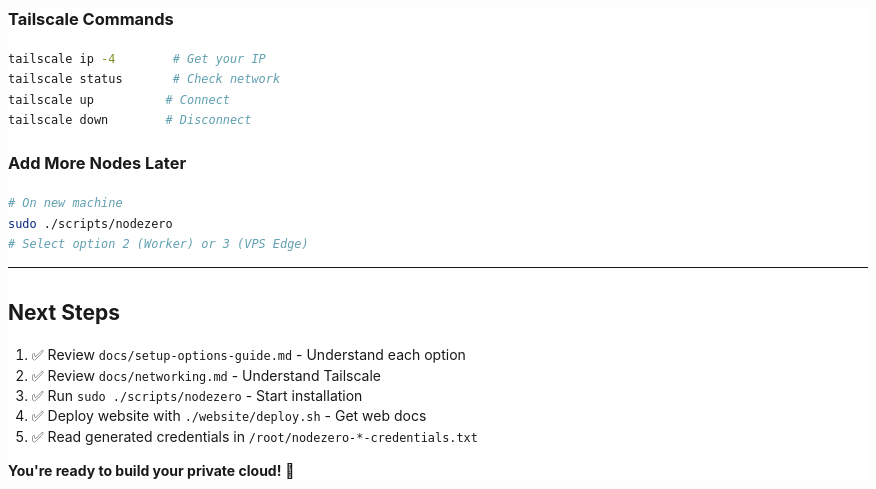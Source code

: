 ### Tailscale Commands
```bash
tailscale ip -4        # Get your IP
tailscale status       # Check network
tailscale up          # Connect
tailscale down        # Disconnect
```

### Add More Nodes Later
```bash
# On new machine
sudo ./scripts/nodezero
# Select option 2 (Worker) or 3 (VPS Edge)
```

---

## Next Steps

1. ✅ Review `docs/setup-options-guide.md` - Understand each option
2. ✅ Review `docs/networking.md` - Understand Tailscale
3. ✅ Run `sudo ./scripts/nodezero` - Start installation
4. ✅ Deploy website with `./website/deploy.sh` - Get web docs
5. ✅ Read generated credentials in `/root/nodezero-*-credentials.txt`

**You're ready to build your private cloud!** 🚀
